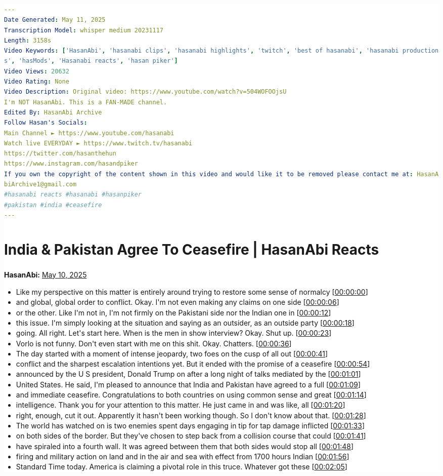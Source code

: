 ```yaml
---
Date Generated: May 11, 2025
Transcription Model: whisper medium 20231117
Length: 3158s
Video Keywords: ['HasanAbi', 'hasanabi clips', 'hasanabi highlights', 'twitch', 'best of hasanabi', 'hasanabi productions', 'hasMods', 'Hasanabi reacts', 'hasan piker']
Video Views: 20632
Video Rating: None
Video Description: Original video: https://www.youtube.com/watch?v=504WOFOOjsU
I'm NOT HasanAbi. This is a FAN-MADE channel.
Edited By: HasanAbi Archive
Follow Hasan's Socials: 
Main Channel ► https://www.youtube.com/hasanabi
Watch live EVERYDAY ► https://www.twitch.tv/hasanabi
https://twitter.com/hasanthehun 
https://www.instagram.com/hasandpiker
If you own the copyright of the content shown in this video and would like it to be removed please contact me at: HasanAbiArchive1@gmail.com
#hasanabi reacts #hasanabi #hasanpiker 
#pakistan #india #ceasefire
---
```


# India & Pakistan Agree To Ceasefire | HasanAbi Reacts
**HasanAbi:** [May 10, 2025](https://www.youtube.com/watch?v=JOCxuIYqAxw)
*  Like my perspective on this matter is entirely around trying to restore some sense of normalcy [[00:00:00](https://www.youtube.com/watch?v=JOCxuIYqAxw&t=0.0s)]
*  and global, global order to conflict. Okay. I'm not even making any claims on one side [[00:00:06](https://www.youtube.com/watch?v=JOCxuIYqAxw&t=6.36s)]
*  or the other. Like I'm not in, I'm not firmly on the Pakistani side nor the Indian one in [[00:00:12](https://www.youtube.com/watch?v=JOCxuIYqAxw&t=12.64s)]
*  this issue. I'm simply looking at the situation and saying as an outsider, as an outside party [[00:00:18](https://www.youtube.com/watch?v=JOCxuIYqAxw&t=18.44s)]
*  going. All right. Let's start here. When is the men in show interview? Okay. Shut up. [[00:00:23](https://www.youtube.com/watch?v=JOCxuIYqAxw&t=23.8s)]
*  Vorlo is not funny. Don't even start with me on this shit. Okay. Chatters. [[00:00:36](https://www.youtube.com/watch?v=JOCxuIYqAxw&t=36.8s)]
*  The day started with a moment of intense jeopardy, two foes on the cusp of all out [[00:00:41](https://www.youtube.com/watch?v=JOCxuIYqAxw&t=41.48s)]
*  conflict and the sharpest escalation intentions yet. But it ended with the promise of a ceasefire [[00:00:54](https://www.youtube.com/watch?v=JOCxuIYqAxw&t=54.68s)]
*  announced by the U S president, Donald Trump on after a long night of talks mediated by the [[00:01:01](https://www.youtube.com/watch?v=JOCxuIYqAxw&t=61.92s)]
*  United States. He said, I'm pleased to announce that India and Pakistan have agreed to a full [[00:01:09](https://www.youtube.com/watch?v=JOCxuIYqAxw&t=69.52000000000001s)]
*  and immediate ceasefire. Congratulations to both countries on using common sense and great [[00:01:14](https://www.youtube.com/watch?v=JOCxuIYqAxw&t=74.68s)]
*  intelligence. Thank you for your attention to this matter. He just came in and was like, all [[00:01:20](https://www.youtube.com/watch?v=JOCxuIYqAxw&t=80.88000000000001s)]
*  right, enough, cut it out. Apparently it hasn't been working though. So I don't know about that. [[00:01:28](https://www.youtube.com/watch?v=JOCxuIYqAxw&t=88.12s)]
*  The world has watched on is two enemies spent days engaging in tip for tap damage inflicted [[00:01:33](https://www.youtube.com/watch?v=JOCxuIYqAxw&t=93.2s)]
*  on both sides of the border. But they've chosen to step back from a collision course that could [[00:01:41](https://www.youtube.com/watch?v=JOCxuIYqAxw&t=101.28s)]
*  have spiraled into a fourth wall. It was agreed between them that both sides would stop all [[00:01:48](https://www.youtube.com/watch?v=JOCxuIYqAxw&t=108.16s)]
*  firing and military action on land and in the air and sea with effect from 1700 hours Indian [[00:01:56](https://www.youtube.com/watch?v=JOCxuIYqAxw&t=116.6s)]
*  Standard Time today. America is claiming a pivotal role in this truce. Whatever got these [[00:02:05](https://www.youtube.com/watch?v=JOCxuIYqAxw&t=125.8s)]